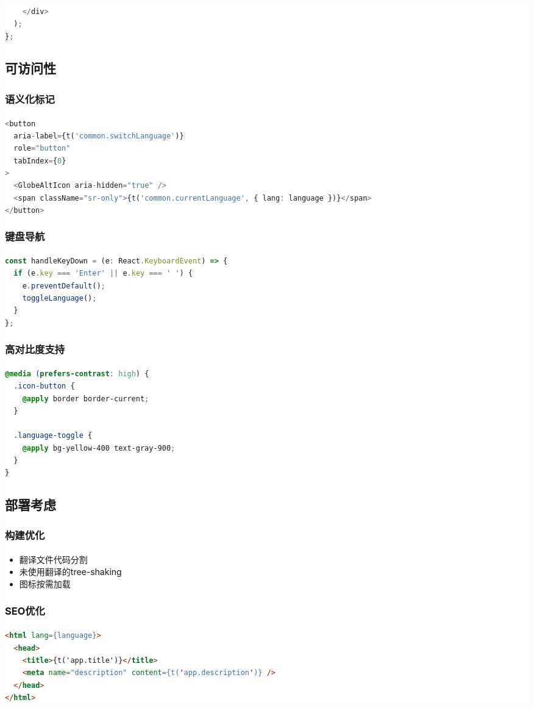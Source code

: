 ```typescript
    </div>
  );
};
```

## 可访问性

### 语义化标记
```typescript
<button
  aria-label={t('common.switchLanguage')}
  role="button"
  tabIndex={0}
>
  <GlobeAltIcon aria-hidden="true" />
  <span className="sr-only">{t('common.currentLanguage', { lang: language })}</span>
</button>
```

### 键盘导航
```typescript
const handleKeyDown = (e: React.KeyboardEvent) => {
  if (e.key === 'Enter' || e.key === ' ') {
    e.preventDefault();
    toggleLanguage();
  }
};
```

### 高对比度支持
```css
@media (prefers-contrast: high) {
  .icon-button {
    @apply border border-current;
  }
  
  .language-toggle {
    @apply bg-yellow-400 text-gray-900;
  }
}
```

## 部署考虑

### 构建优化
- 翻译文件代码分割
- 未使用翻译的tree-shaking
- 图标按需加载

### SEO优化
```html
<html lang={language}>
  <head>
    <title>{t('app.title')}</title>
    <meta name="description" content={t('app.description')} />
  </head>
</html>
```
